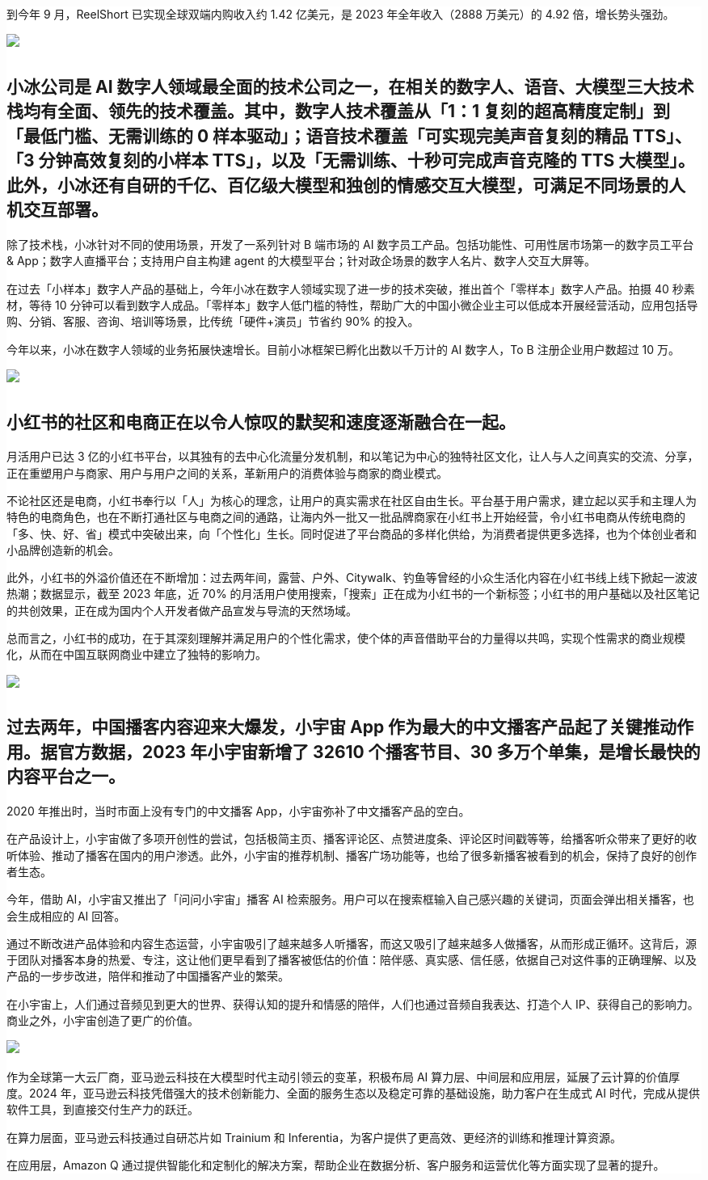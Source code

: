 到今年 9 月，ReelShort 已实现全球双端内购收入约 1.42 亿美元，是 2023 年全年收入（2888 万美元）的 4.92 倍，增长势头强劲。  
  
![](https://mmbiz.qpic.cn/mmbiz_png/8cu01Kavc5bdqko4Tbw4OeHfQyjjvjcG6wnEo4oQBVk3gzN4poPr5O16Q1HlP9PxQgNQ9PLwH4sP3eFjibibm7sA/640?wx_fmt=png&from=appmsg "")  
## 小冰公司是 AI 数字人领域最全面的技术公司之一，在相关的数字人、语音、大模型三大技术栈均有全面、领先的技术覆盖。其中，数字人技术覆盖从「1：1 复刻的超高精度定制」到「最低门槛、无需训练的 0 样本驱动」；语音技术覆盖「可实现完美声音复刻的精品 TTS」、「3 分钟高效复刻的小样本 TTS」，以及「无需训练、十秒可完成声音克隆的 TTS 大模型」。此外，小冰还有自研的千亿、百亿级大模型和独创的情感交互大模型，可满足不同场景的人机交互部署。  
  
除了技术栈，小冰针对不同的使用场景，开发了一系列针对 B 端市场的 AI 数字员工产品。包括功能性、可用性居市场第一的数字员工平台 & App；数字人直播平台；支持用户自主构建 agent 的大模型平台；针对政企场景的数字人名片、数字人交互大屏等。  
  
在过去「小样本」数字人产品的基础上，今年小冰在数字人领域实现了进一步的技术突破，推出首个「零样本」数字人产品。拍摄 40 秒素材，等待 10 分钟可以看到数字人成品。「零样本」数字人低门槛的特性，帮助广大的中国小微企业主可以低成本开展经营活动，应用包括导购、分销、客服、咨询、培训等场景，比传统「硬件+演员」节省约 90% 的投入。  
  
今年以来，小冰在数字人领域的业务拓展快速增长。目前小冰框架已孵化出数以千万计的 AI 数字人，To B 注册企业用户数超过 10 万。  
  
![](https://mmbiz.qpic.cn/mmbiz_png/8cu01Kavc5bdqko4Tbw4OeHfQyjjvjcGxfROfVsXC7QKkjj8gfZYIl0yHs6SUicoWjlIoX3qDdn2Nw94zlnGTNA/640?wx_fmt=png&from=appmsg "")  
## 小红书的社区和电商正在以令人惊叹的默契和速度逐渐融合在一起。  
  
月活用户已达 3 亿的小红书平台，以其独有的去中心化流量分发机制，和以笔记为中心的独特社区文化，让人与人之间真实的交流、分享，正在重塑用户与商家、用户与用户之间的关系，革新用户的消费体验与商家的商业模式。  
  
不论社区还是电商，小红书奉行以「人」为核心的理念，让用户的真实需求在社区自由生长。平台基于用户需求，建立起以买手和主理人为特色的电商角色，也在不断打通社区与电商之间的通路，让海内外一批又一批品牌商家在小红书上开始经营，令小红书电商从传统电商的「多、快、好、省」模式中突破出来，向「个性化」生长。同时促进了平台商品的多样化供给，为消费者提供更多选择，也为个体创业者和小品牌创造新的机会。  
  
此外，小红书的外溢价值还在不断增加：过去两年间，露营、户外、Citywalk、钓鱼等曾经的小众生活化内容在小红书线上线下掀起一波波热潮；数据显示，截至 2023 年底，近 70% 的月活用户使用搜索，「搜索」正在成为小红书的一个新标签；小红书的用户基础以及社区笔记的共创效果，正在成为国内个人开发者做产品宣发与导流的天然场域。  
  
总而言之，小红书的成功，在于其深刻理解并满足用户的个性化需求，使个体的声音借助平台的力量得以共鸣，实现个性需求的商业规模化，从而在中国互联网商业中建立了独特的影响力。  
  
![](https://mmbiz.qpic.cn/mmbiz_png/8cu01Kavc5bdqko4Tbw4OeHfQyjjvjcGHykSWFzG7qbedOA1ZbNJyDhS03L0wkRHq5cVsPkMo8APnYZL3UsUEQ/640?wx_fmt=png&from=appmsg "")  
## 过去两年，中国播客内容迎来大爆发，小宇宙 App 作为最大的中文播客产品起了关键推动作用。据官方数据，2023 年小宇宙新增了 32610 个播客节目、30 多万个单集，是增长最快的内容平台之一。  
  
2020 年推出时，当时市面上没有专门的中文播客 App，小宇宙弥补了中文播客产品的空白。  
  
在产品设计上，小宇宙做了多项开创性的尝试，包括极简主页、播客评论区、点赞进度条、评论区时间戳等等，给播客听众带来了更好的收听体验、推动了播客在国内的用户渗透。此外，小宇宙的推荐机制、播客广场功能等，也给了很多新播客被看到的机会，保持了良好的创作者生态。  
  
今年，借助 AI，小宇宙又推出了「问问小宇宙」播客 AI 检索服务。用户可以在搜索框输入自己感兴趣的关键词，页面会弹出相关播客，也会生成相应的 AI 回答。  
  
通过不断改进产品体验和内容生态运营，小宇宙吸引了越来越多人听播客，而这又吸引了越来越多人做播客，从而形成正循环。这背后，源于团队对播客本身的热爱、专注，这让他们更早看到了播客被低估的价值：陪伴感、真实感、信任感，依据自己对这件事的正确理解、以及产品的一步步改进，陪伴和推动了中国播客产业的繁荣。  
  
在小宇宙上，人们通过音频见到更大的世界、获得认知的提升和情感的陪伴，人们也通过音频自我表达、打造个人 IP、获得自己的影响力。商业之外，小宇宙创造了更广的价值。  
  
![](https://mmbiz.qpic.cn/mmbiz_png/8cu01Kavc5bdqko4Tbw4OeHfQyjjvjcGOKpQP0jhxA02icVp24xJmmicHfD5ibfzjrZj6g6n9KFTxQ7xibP1y2lr5g/640?wx_fmt=png&from=appmsg "")  
  
作为全球第一大云厂商，亚马逊云科技在大模型时代主动引领云的变革，积极布局 AI 算力层、中间层和应用层，延展了云计算的价值厚度。2024 年，亚马逊云科技凭借强大的技术创新能力、全面的服务生态以及稳定可靠的基础设施，助力客户在生成式 AI 时代，完成从提供软件工具，到直接交付生产力的跃迁。  
  
在算力层面，亚马逊云科技通过自研芯片如 Trainium 和 Inferentia，为客户提供了更高效、更经济的训练和推理计算资源。  
  
在应用层，Amazon Q 通过提供智能化和定制化的解决方案，帮助企业在数据分析、客户服务和运营优化等方面实现了显著的提升。  
  